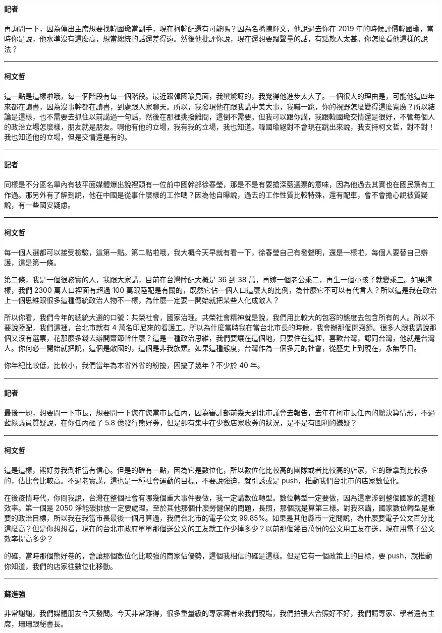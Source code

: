 
#### 記者

再詢問一下，因為傳出主席想要找韓國瑜當副手，現在柯韓配還有可能嗎？因為名嘴陳輝文，他說過去你在 2019 年的時候評價韓國瑜，當時你是說，他水準沒有這麼高，想當總統的話還差得遠。然後他批評你說，現在還想要蹭聲量的話，有點欺人太甚。你怎麼看他這樣的說法？

---

#### 柯文哲

這一點是這樣啦哦，每一個階段有每一個階段。最近跟韓國瑜見面，我蠻驚訝的，我覺得他進步太大了。一個很大的理由是，可能他這四年來都在讀書，因為沒事幹都在讀書，到處跟人家聊天。所以，我發現他在跟我講中美大事，我嚇一跳，你的視野怎麼變得這麼寬廣？所以結論是這樣，也不需要去抓住以前講過一句話，然後在那裡挑撥離間，這倒不需要。但我可以跟你講，我跟韓國瑜交情還是很好，不管每個人的政治立場怎麼樣，朋友就是朋友。啊他有他的立場，我有我的立場，我也知道。韓國瑜絕對不會現在跳出來說，我支持柯文哲，對不對！我也知道他的立場，但是交情還是有的。

---

#### 記者

同樣是不分區名單內有被平面媒體爆出說裡頭有一位前中國幹部徐春瑩，那是不是有要搶深藍選票的意味，因為他過去其實也在國民黨有工作過。那另外有了解到說，他在中國是從事什麼樣的工作嗎？因為他自曝說，過去的工作性質比較特殊，還有配車，會不會擔心說被質疑說，有一些國安疑慮。

---

#### 柯文哲

每一個人選都可以接受檢驗，這第一點。第二點啦哦，我大概今天早就有看一下，徐春瑩自己有發聲明，還是一樣啦，每個人要替自己辯護，這是第一條。

第二條，我是一個很務實的人，我跟大家講，目前在台灣陸配大概是 36 到 38 萬，再嫁一個老公乘二，再生一個小孩子就變乘三。如果這樣，我們 2300 萬人口裡面有超過 100 萬跟陸配是有關的，既然它佔一個人口這麼大的比例，為什麼它不可以有代言人？所以這是我在政治上一個思維跟很多這種傳統政治人物不一樣，為什麼一定要一開始就把某些人化成敵人？

所以你看，我們今年的總統大選的口號：共榮社會，國家治理。共榮社會精神就是說，我們用比較大的包容的態度去包含所有的人。所以不要說陸配，我們這裡，台北市就有 4 萬名印尼來的看護工。所以為什麼當時我在當台北市長的時候，我會辦那個開齋節。很多人跟我講說那個又沒有選票，花那麼多錢去辦開齋節幹什麼？這是一種政治思維，我們要讓在這個地，只要住在這裡，喜歡台灣，認同台灣，他就是台灣人。你何必一開始就把說，這個是敵國的，這個是非我族類。如果這種態度，台灣作為一個多元的社會，從歷史上到現在，永無寧日。

你年紀比較低，比較小，我們當年為本省外省的紛擾，困擾了幾年？不少於 40 年。

---

#### 記者

最後一題，想要問一下市長，想要問一下您在您當市長任內，因為審計部前幾天到北市議會去報告，去年在柯市長任內的總決算情形，不過藍綠議員質疑說，在你任內砸了 5.8 億發行熊好券，但是卻有集中在少數店家收券的狀況，是不是有圖利的嫌疑？

---

#### 柯文哲

這是這樣，熊好券我倒相當有信心。但是的確有一點，因為它是數位化，所以數位化比較高的團隊或者比較高的店家，它的確拿到比較多的，佔比會比較高。不過老實講，這也是一種社會運動的目標，不要說強迫，就引誘或是 push，推動我們台北市的店家數位化。

在後疫情時代，你問我說，台灣在整個社會有哪幾個重大事件要做，我一定講數位轉型。數位轉型一定要做，因為這牽涉到整個國家的這種效率。第一個是 2050 淨能碳排放一定要處理。至於其他那個什麼勞健保的問題，長照，那個就是算第三樣。對我來講，國家數位轉型是重要的政治目標，所以我在我當市長最後一個月算過，我們台北市的電子公文 99.85%。如果是其他縣市一定問說，為什麼要電子公文百分比這麼高？但是你想想看，現在的台北市政府單單那個送公文的工友就工作少掉多少？以前那個幾百萬份的公文用工友在送，現在用電子公文效率提高多少？

的確，當時那個熊好卷的，會讓那個數位化比較強的商家佔優勢，這個我相信的確是這樣。但是它有一個政策上的目標，要 push，就推動你知道，我們的店家往數位化移動。

---

#### 蘇進強

非常謝謝，我們媒體朋友今天發問。今天非常難得，很多重量級的專家寫者來我們現場，我們拍張大合照好不好，我們請專家、學者還有主席，珊珊跟秘書長。

